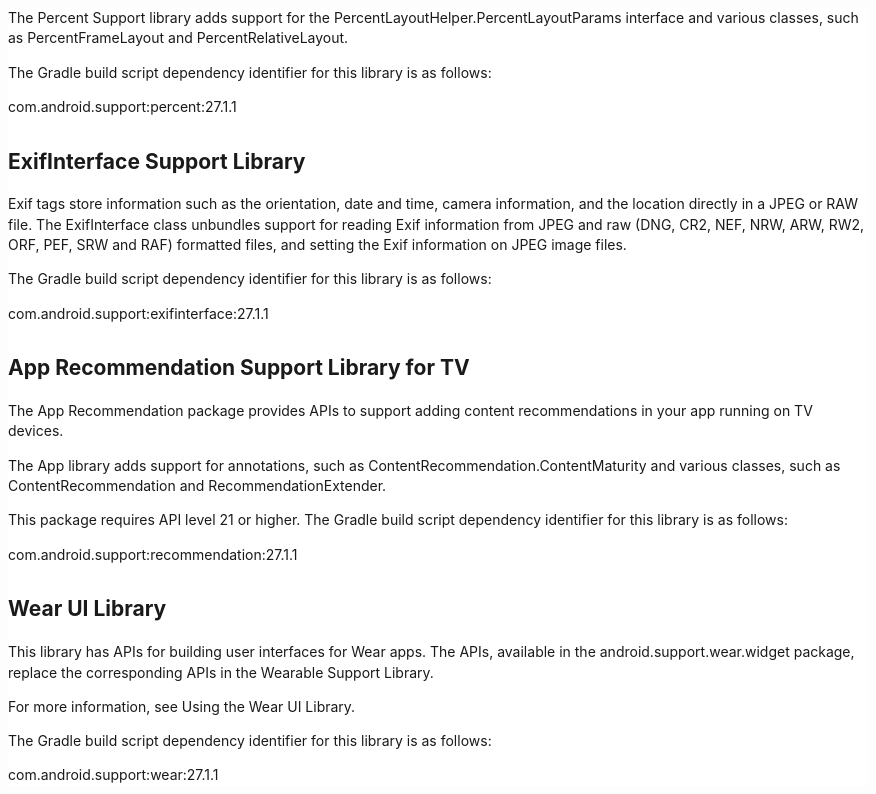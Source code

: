 The Percent Support library adds support for the PercentLayoutHelper.PercentLayoutParams interface and various classes, such as PercentFrameLayout and PercentRelativeLayout.

The Gradle build script dependency identifier for this library is as follows:

com.android.support:percent:27.1.1

## ExifInterface Support Library

Exif tags store information such as the orientation, date and time, camera information, and the location directly in a JPEG or RAW file. The ExifInterface class unbundles support for reading Exif information from JPEG and raw (DNG, CR2, NEF, NRW, ARW, RW2, ORF, PEF, SRW and RAF) formatted files, and setting the Exif information on JPEG image files.

The Gradle build script dependency identifier for this library is as follows:

com.android.support:exifinterface:27.1.1


## App Recommendation Support Library for TV

The App Recommendation package provides APIs to support adding content recommendations in your app running on TV devices.

The App library adds support for annotations, such as ContentRecommendation.ContentMaturity and various classes, such as ContentRecommendation and RecommendationExtender.

This package requires API level 21 or higher. The Gradle build script dependency identifier for this library is as follows:

com.android.support:recommendation:27.1.1

## Wear UI Library

This library has APIs for building user interfaces for Wear apps. The APIs, available in the android.support.wear.widget package, replace the corresponding APIs in the Wearable Support Library.

For more information, see Using the Wear UI Library.

The Gradle build script dependency identifier for this library is as follows:

com.android.support:wear:27.1.1

